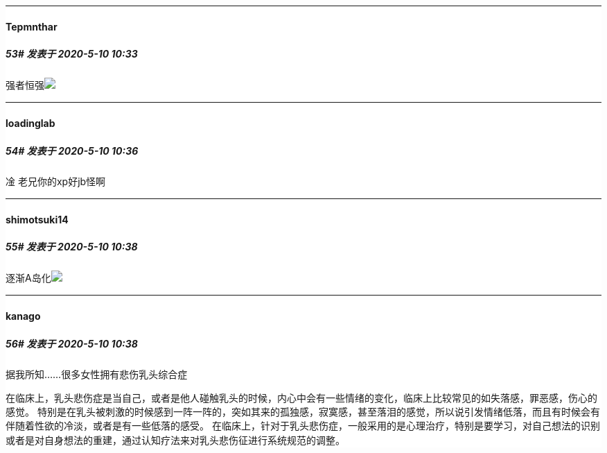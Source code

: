 





*****

####  Tepmnthar  
##### 53#       发表于 2020-5-10 10:33




强者恒强<img src="https://static.saraba1st.com/image/smiley/face2017/067.png" referrerpolicy="no-referrer">







*****

####  loadinglab  
##### 54#       发表于 2020-5-10 10:36




凎 老兄你的xp好jb怪啊







*****

####  shimotsuki14  
##### 55#       发表于 2020-5-10 10:38




逐渐A岛化<img src="https://static.saraba1st.com/image/smiley/face2017/105.png" referrerpolicy="no-referrer">







*****

####  kanago  
##### 56#       发表于 2020-5-10 10:38




据我所知……很多女性拥有悲伤乳头综合症


在临床上，乳头悲伤症是当自己，或者是他人碰触乳头的时候，内心中会有一些情绪的变化，临床上比较常见的如失落感，罪恶感，伤心的感觉。
特别是在乳头被刺激的时候感到一阵一阵的，突如其来的孤独感，寂寞感，甚至落泪的感觉，所以说引发情绪低落，而且有时候会有伴随着性欲的冷淡，或者是有一些低落的感受。
在临床上，针对于乳头悲伤症，一般采用的是心理治疗，特别是要学习，对自己想法的识别或者是对自身想法的重建，通过认知疗法来对乳头悲伤征进行系统规范的调整。

